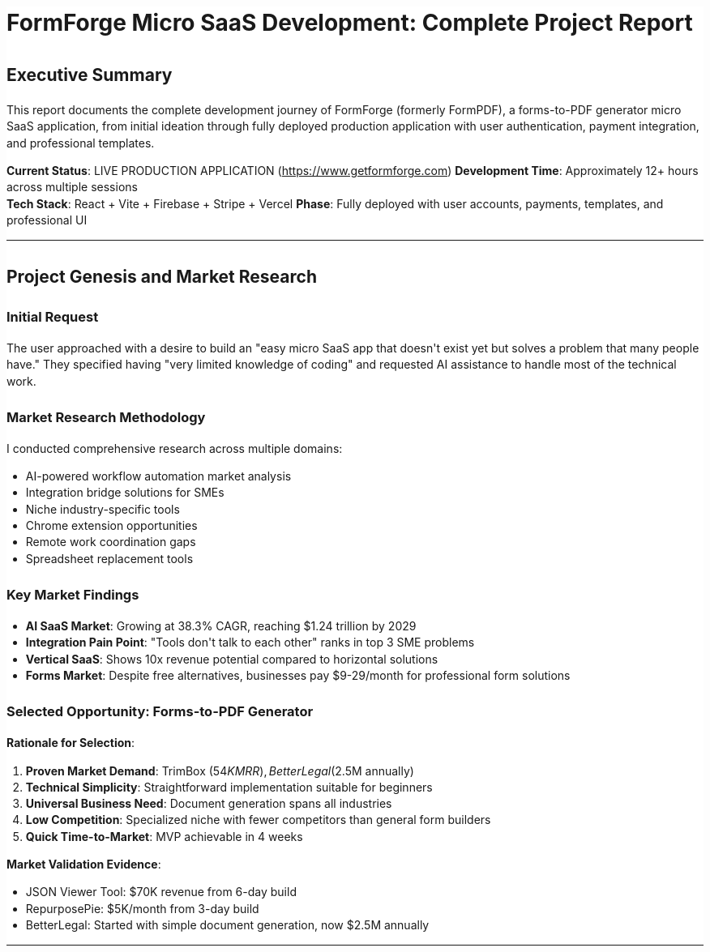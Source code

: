 # FormForge Micro SaaS Development: Complete Project Report

## Executive Summary

This report documents the complete development journey of FormForge (formerly FormPDF), a forms-to-PDF generator micro SaaS application, from initial ideation through fully deployed production application with user authentication, payment integration, and professional templates.

**Current Status**: LIVE PRODUCTION APPLICATION (https://www.getformforge.com)
**Development Time**: Approximately 12+ hours across multiple sessions  
**Tech Stack**: React + Vite + Firebase + Stripe + Vercel
**Phase**: Fully deployed with user accounts, payments, templates, and professional UI

---

## Project Genesis and Market Research

### Initial Request
The user approached with a desire to build an "easy micro SaaS app that doesn't exist yet but solves a problem that many people have." They specified having "very limited knowledge of coding" and requested AI assistance to handle most of the technical work.

### Market Research Methodology
I conducted comprehensive research across multiple domains:
- AI-powered workflow automation market analysis
- Integration bridge solutions for SMEs
- Niche industry-specific tools
- Chrome extension opportunities
- Remote work coordination gaps
- Spreadsheet replacement tools

### Key Market Findings
- **AI SaaS Market**: Growing at 38.3% CAGR, reaching $1.24 trillion by 2029
- **Integration Pain Point**: "Tools don't talk to each other" ranks in top 3 SME problems
- **Vertical SaaS**: Shows 10x revenue potential compared to horizontal solutions
- **Forms Market**: Despite free alternatives, businesses pay $9-29/month for professional form solutions

### Selected Opportunity: Forms-to-PDF Generator
**Rationale for Selection**:
1. **Proven Market Demand**: TrimBox ($54K MRR), BetterLegal ($2.5M annually)
2. **Technical Simplicity**: Straightforward implementation suitable for beginners
3. **Universal Business Need**: Document generation spans all industries
4. **Low Competition**: Specialized niche with fewer competitors than general form builders
5. **Quick Time-to-Market**: MVP achievable in 4 weeks

**Market Validation Evidence**:
- JSON Viewer Tool: $70K revenue from 6-day build
- RepurposePie: $5K/month from 3-day build
- BetterLegal: Started with simple document generation, now $2.5M annually

---